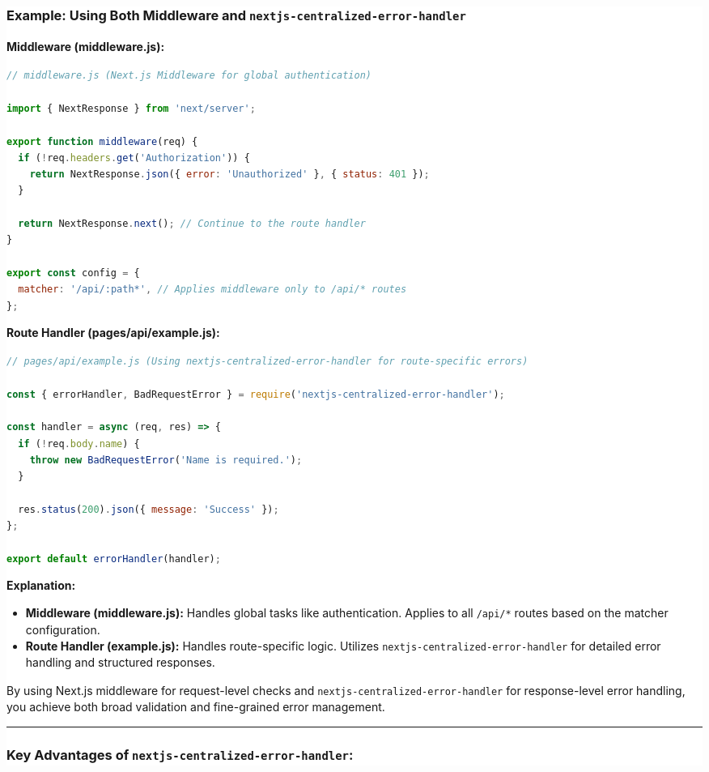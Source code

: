 ### Example: Using Both Middleware and `nextjs-centralized-error-handler`

**Middleware (middleware.js):**

```javascript
// middleware.js (Next.js Middleware for global authentication)

import { NextResponse } from 'next/server';

export function middleware(req) {
  if (!req.headers.get('Authorization')) {
    return NextResponse.json({ error: 'Unauthorized' }, { status: 401 });
  }

  return NextResponse.next(); // Continue to the route handler
}

export const config = {
  matcher: '/api/:path*', // Applies middleware only to /api/* routes
};
```

**Route Handler (pages/api/example.js):**

```javascript
// pages/api/example.js (Using nextjs-centralized-error-handler for route-specific errors)

const { errorHandler, BadRequestError } = require('nextjs-centralized-error-handler');

const handler = async (req, res) => {
  if (!req.body.name) {
    throw new BadRequestError('Name is required.');
  }

  res.status(200).json({ message: 'Success' });
};

export default errorHandler(handler);
```

**Explanation:**

- **Middleware (middleware.js):** Handles global tasks like authentication. Applies to all `/api/*` routes based on the matcher configuration.
- **Route Handler (example.js):** Handles route-specific logic. Utilizes `nextjs-centralized-error-handler` for detailed error handling and structured responses.

By using Next.js middleware for request-level checks and `nextjs-centralized-error-handler` for response-level error handling, you achieve both broad validation and fine-grained error management.

---

### Key Advantages of `nextjs-centralized-error-handler`:
